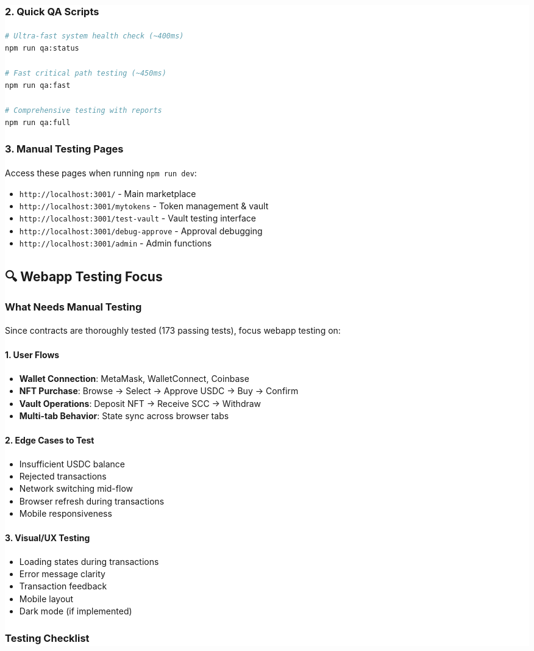 ### 2. Quick QA Scripts

```bash
# Ultra-fast system health check (~400ms)
npm run qa:status

# Fast critical path testing (~450ms)
npm run qa:fast

# Comprehensive testing with reports
npm run qa:full
```

### 3. Manual Testing Pages

Access these pages when running `npm run dev`:

- `http://localhost:3001/` - Main marketplace
- `http://localhost:3001/mytokens` - Token management & vault
- `http://localhost:3001/test-vault` - Vault testing interface
- `http://localhost:3001/debug-approve` - Approval debugging
- `http://localhost:3001/admin` - Admin functions

## 🔍 Webapp Testing Focus

### What Needs Manual Testing

Since contracts are thoroughly tested (173 passing tests), focus webapp testing on:

#### 1. User Flows

- **Wallet Connection**: MetaMask, WalletConnect, Coinbase
- **NFT Purchase**: Browse → Select → Approve USDC → Buy → Confirm
- **Vault Operations**: Deposit NFT → Receive SCC → Withdraw
- **Multi-tab Behavior**: State sync across browser tabs

#### 2. Edge Cases to Test

- Insufficient USDC balance
- Rejected transactions
- Network switching mid-flow
- Browser refresh during transactions
- Mobile responsiveness

#### 3. Visual/UX Testing

- Loading states during transactions
- Error message clarity
- Transaction feedback
- Mobile layout
- Dark mode (if implemented)

### Testing Checklist
